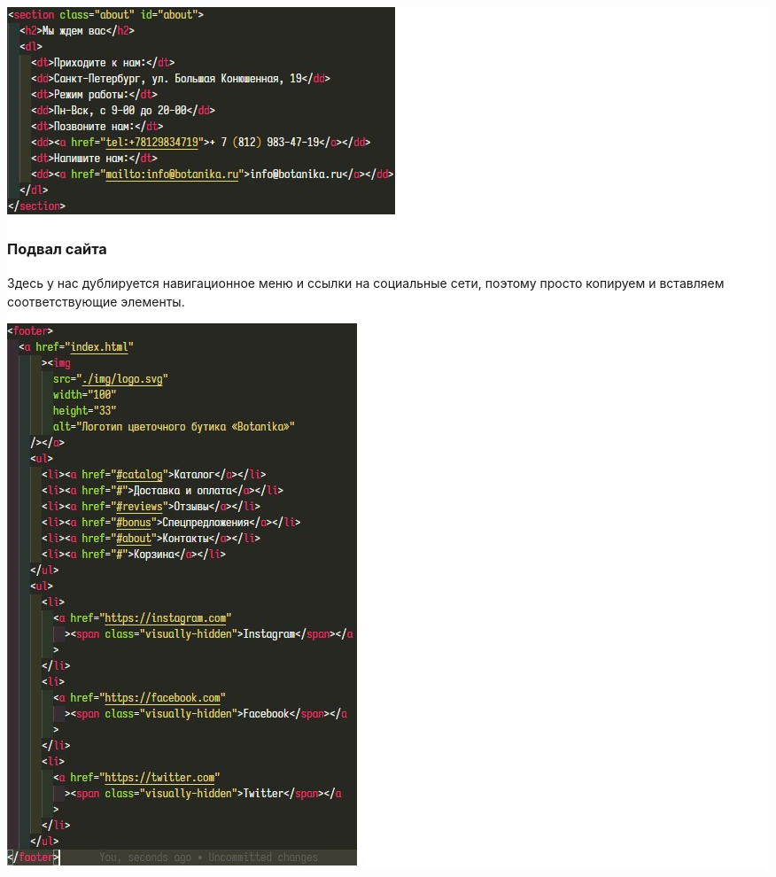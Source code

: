 ![разметка раздела с информацией о компании](./../img/01-20.jpg)

### Подвал сайта
Здесь у нас дублируется навигационное меню и ссылки на социальные сети, поэтому просто копируем и вставляем соответствующие элементы.

![разметка подвала сайта](./../img/01-21.jpg)
